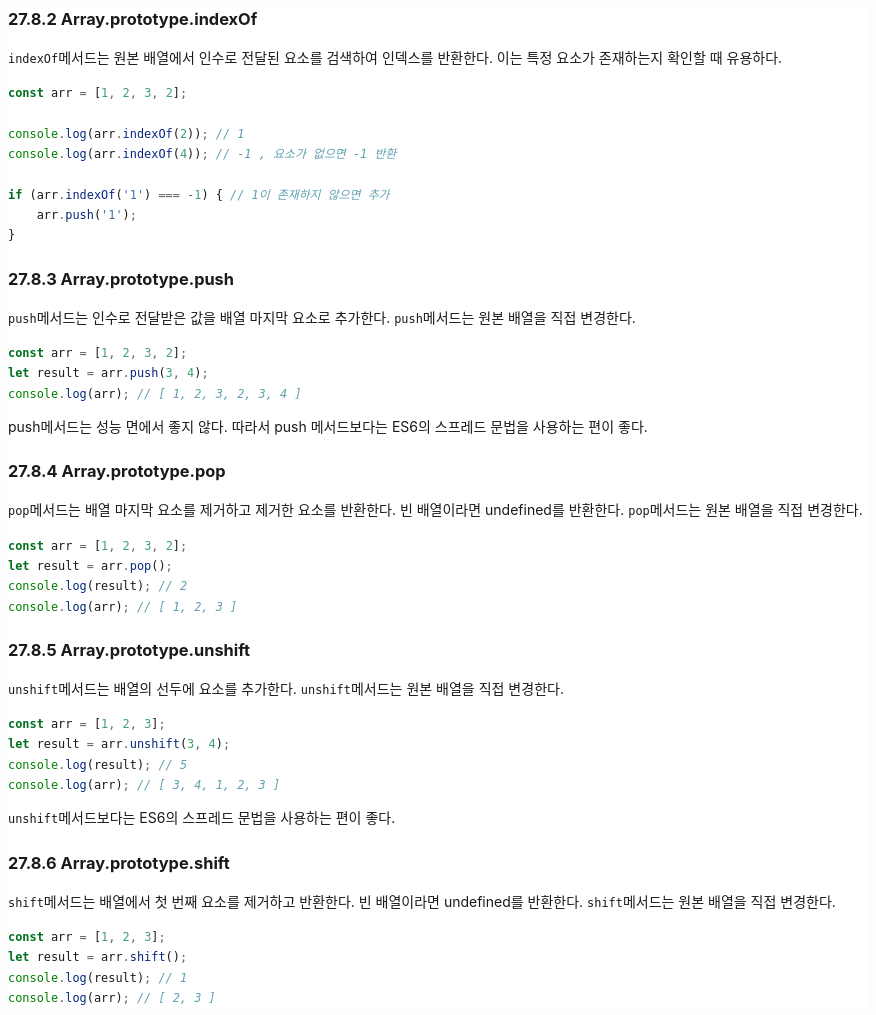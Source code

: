 
### 27.8.2 Array.prototype.indexOf
`indexOf`메서드는 원본 배열에서 인수로 전달된 요소를 검색하여 인덱스를 반환한다. 이는 특정 요소가 존재하는지 확인할 때 유용하다.

```jsx
const arr = [1, 2, 3, 2];

console.log(arr.indexOf(2)); // 1
console.log(arr.indexOf(4)); // -1 , 요소가 없으면 -1 반환

if (arr.indexOf('1') === -1) { // 1이 존재하지 않으면 추가
    arr.push('1');
}
```


### 27.8.3 Array.prototype.push
`push`메서드는 인수로 전달받은 값을 배열 마지막 요소로 추가한다. `push`메서드는 원본 배열을 직접 변경한다.

```jsx
const arr = [1, 2, 3, 2];
let result = arr.push(3, 4);
console.log(arr); // [ 1, 2, 3, 2, 3, 4 ]
```
push메서드는 성능 면에서 좋지 않다. 따라서 push 메서드보다는 ES6의 스프레드 문법을 사용하는 편이 좋다.


### 27.8.4 Array.prototype.pop
`pop`메서드는 배열 마지막 요소를 제거하고 제거한 요소를 반환한다. 빈 배열이라면 undefined를 반환한다. `pop`메서드는 원본 배열을 직접 변경한다.

```jsx
const arr = [1, 2, 3, 2];
let result = arr.pop();
console.log(result); // 2
console.log(arr); // [ 1, 2, 3 ]
```


### 27.8.5 Array.prototype.unshift
`unshift`메서드는 배열의 선두에 요소를 추가한다. `unshift`메서드는 원본 배열을 직접 변경한다.

```jsx
const arr = [1, 2, 3];
let result = arr.unshift(3, 4);
console.log(result); // 5
console.log(arr); // [ 3, 4, 1, 2, 3 ]
```

`unshift`메서드보다는 ES6의 스프레드 문법을 사용하는 편이 좋다.



### 27.8.6 Array.prototype.shift
`shift`메서드는 배열에서 첫 번째 요소를 제거하고 반환한다. 빈 배열이라면 undefined를 반환한다. `shift`메서드는 원본 배열을 직접 변경한다.

```jsx
const arr = [1, 2, 3];
let result = arr.shift();
console.log(result); // 1
console.log(arr); // [ 2, 3 ]
```

